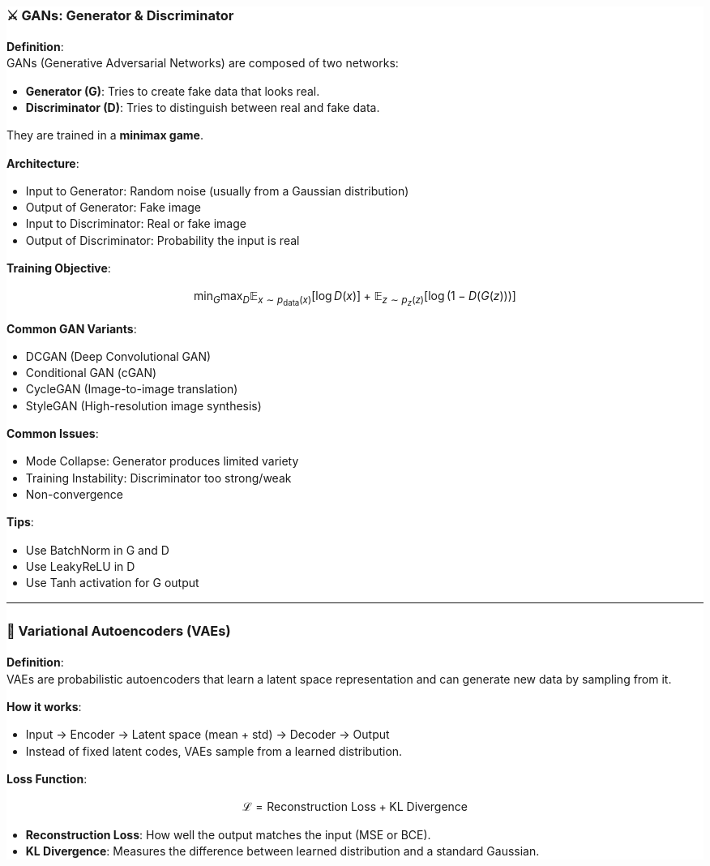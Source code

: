 
### ⚔️ GANs: Generator & Discriminator

**Definition**:  
GANs (Generative Adversarial Networks) are composed of two networks:
- **Generator (G)**: Tries to create fake data that looks real.
- **Discriminator (D)**: Tries to distinguish between real and fake data.

They are trained in a **minimax game**.

**Architecture**:
- Input to Generator: Random noise (usually from a Gaussian distribution)
- Output of Generator: Fake image
- Input to Discriminator: Real or fake image
- Output of Discriminator: Probability the input is real

**Training Objective**:
```math
\min_G \max_D \mathbb{E}_{x \sim p_{\text{data}}(x)}[\log D(x)] + \mathbb{E}_{z \sim p_z(z)}[\log(1 - D(G(z)))]
```

**Common GAN Variants**:
- DCGAN (Deep Convolutional GAN)
- Conditional GAN (cGAN)
- CycleGAN (Image-to-image translation)
- StyleGAN (High-resolution image synthesis)

**Common Issues**:
- Mode Collapse: Generator produces limited variety
- Training Instability: Discriminator too strong/weak
- Non-convergence

**Tips**:
- Use BatchNorm in G and D
- Use LeakyReLU in D
- Use Tanh activation for G output

---

### 🧠 Variational Autoencoders (VAEs)

**Definition**:  
VAEs are probabilistic autoencoders that learn a latent space representation and can generate new data by sampling from it.

**How it works**:
- Input → Encoder → Latent space (mean + std) → Decoder → Output
- Instead of fixed latent codes, VAEs sample from a learned distribution.

**Loss Function**:
```math
\mathcal{L} = \text{Reconstruction Loss} + \text{KL Divergence}
```

- **Reconstruction Loss**: How well the output matches the input (MSE or BCE).
- **KL Divergence**: Measures the difference between learned distribution and a standard Gaussian.
